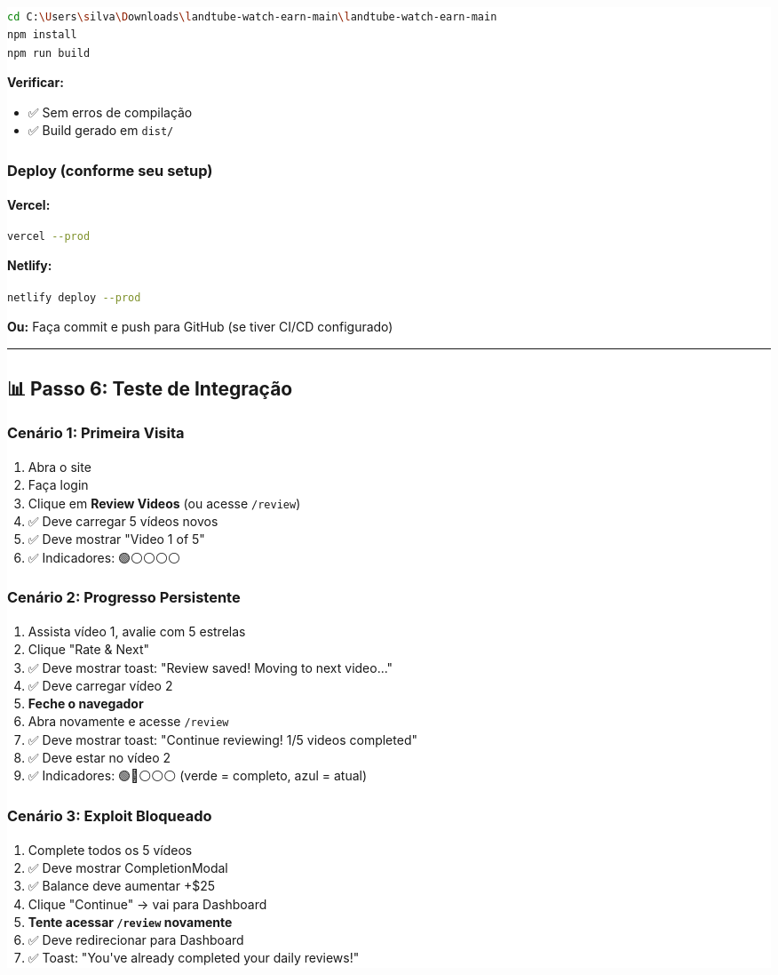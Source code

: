 ```bash
cd C:\Users\silva\Downloads\landtube-watch-earn-main\landtube-watch-earn-main
npm install
npm run build
```

**Verificar:**
- ✅ Sem erros de compilação
- ✅ Build gerado em `dist/`

### **Deploy (conforme seu setup)**

**Vercel:**
```bash
vercel --prod
```

**Netlify:**
```bash
netlify deploy --prod
```

**Ou:** Faça commit e push para GitHub (se tiver CI/CD configurado)

---

## 📊 Passo 6: Teste de Integração

### **Cenário 1: Primeira Visita**

1. Abra o site
2. Faça login
3. Clique em **Review Videos** (ou acesse `/review`)
4. ✅ Deve carregar 5 vídeos novos
5. ✅ Deve mostrar "Video 1 of 5"
6. ✅ Indicadores: 🟢⚪⚪⚪⚪

### **Cenário 2: Progresso Persistente**

1. Assista vídeo 1, avalie com 5 estrelas
2. Clique "Rate & Next"
3. ✅ Deve mostrar toast: "Review saved! Moving to next video..."
4. ✅ Deve carregar vídeo 2
5. **Feche o navegador**
6. Abra novamente e acesse `/review`
7. ✅ Deve mostrar toast: "Continue reviewing! 1/5 videos completed"
8. ✅ Deve estar no vídeo 2
9. ✅ Indicadores: 🟢🔵⚪⚪⚪ (verde = completo, azul = atual)

### **Cenário 3: Exploit Bloqueado**

1. Complete todos os 5 vídeos
2. ✅ Deve mostrar CompletionModal
3. ✅ Balance deve aumentar +$25
4. Clique "Continue" → vai para Dashboard
5. **Tente acessar `/review` novamente**
6. ✅ Deve redirecionar para Dashboard
7. ✅ Toast: "You've already completed your daily reviews!"
